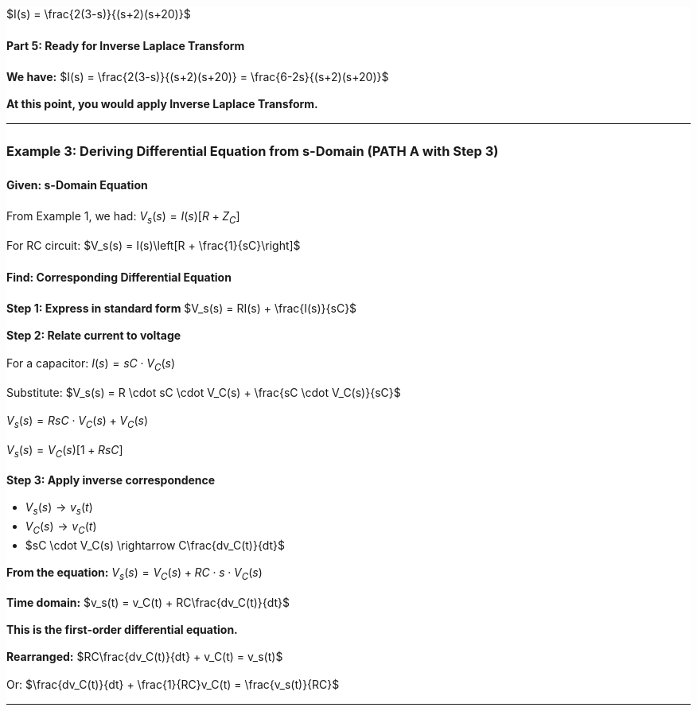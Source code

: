 $I(s) = \frac{2(3-s)}{(s+2)(s+20)}$

#### Part 5: Ready for Inverse Laplace Transform

**We have:**
$I(s) = \frac{2(3-s)}{(s+2)(s+20)} = \frac{6-2s}{(s+2)(s+20)}$

**At this point, you would apply Inverse Laplace Transform.**

---

### Example 3: Deriving Differential Equation from s-Domain (PATH A with Step 3)

#### Given: s-Domain Equation

From Example 1, we had:
$V_s(s) = I(s)[R + Z_C]$

For RC circuit:
$V_s(s) = I(s)\left[R + \frac{1}{sC}\right]$

#### Find: Corresponding Differential Equation

**Step 1: Express in standard form**
$V_s(s) = RI(s) + \frac{I(s)}{sC}$

**Step 2: Relate current to voltage**

For a capacitor: $I(s) = sC \cdot V_C(s)$

Substitute:
$V_s(s) = R \cdot sC \cdot V_C(s) + \frac{sC \cdot V_C(s)}{sC}$

$V_s(s) = RsC \cdot V_C(s) + V_C(s)$

$V_s(s) = V_C(s)[1 + RsC]$

**Step 3: Apply inverse correspondence**

- $V_s(s) \rightarrow v_s(t)$
- $V_C(s) \rightarrow v_C(t)$
- $sC \cdot V_C(s) \rightarrow C\frac{dv_C(t)}{dt}$

**From the equation:**
$V_s(s) = V_C(s) + RC \cdot s \cdot V_C(s)$

**Time domain:**
$v_s(t) = v_C(t) + RC\frac{dv_C(t)}{dt}$

**This is the first-order differential equation.**

**Rearranged:**
$RC\frac{dv_C(t)}{dt} + v_C(t) = v_s(t)$

Or:
$\frac{dv_C(t)}{dt} + \frac{1}{RC}v_C(t) = \frac{v_s(t)}{RC}$

---
